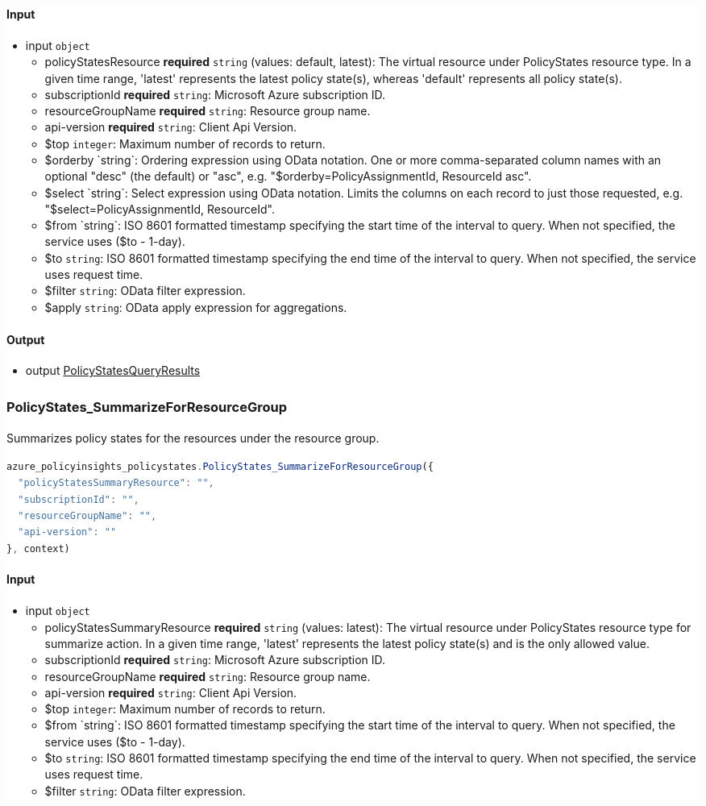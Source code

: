 #### Input
* input `object`
  * policyStatesResource **required** `string` (values: default, latest): The virtual resource under PolicyStates resource type. In a given time range, 'latest' represents the latest policy state(s), whereas 'default' represents all policy state(s).
  * subscriptionId **required** `string`: Microsoft Azure subscription ID.
  * resourceGroupName **required** `string`: Resource group name.
  * api-version **required** `string`: Client Api Version.
  * $top `integer`: Maximum number of records to return.
  * $orderby `string`: Ordering expression using OData notation. One or more comma-separated column names with an optional "desc" (the default) or "asc", e.g. "$orderby=PolicyAssignmentId, ResourceId asc".
  * $select `string`: Select expression using OData notation. Limits the columns on each record to just those requested, e.g. "$select=PolicyAssignmentId, ResourceId".
  * $from `string`: ISO 8601 formatted timestamp specifying the start time of the interval to query. When not specified, the service uses ($to - 1-day).
  * $to `string`: ISO 8601 formatted timestamp specifying the end time of the interval to query. When not specified, the service uses request time.
  * $filter `string`: OData filter expression.
  * $apply `string`: OData apply expression for aggregations.

#### Output
* output [PolicyStatesQueryResults](#policystatesqueryresults)

### PolicyStates_SummarizeForResourceGroup
Summarizes policy states for the resources under the resource group.


```js
azure_policyinsights_policystates.PolicyStates_SummarizeForResourceGroup({
  "policyStatesSummaryResource": "",
  "subscriptionId": "",
  "resourceGroupName": "",
  "api-version": ""
}, context)
```

#### Input
* input `object`
  * policyStatesSummaryResource **required** `string` (values: latest): The virtual resource under PolicyStates resource type for summarize action. In a given time range, 'latest' represents the latest policy state(s) and is the only allowed value.
  * subscriptionId **required** `string`: Microsoft Azure subscription ID.
  * resourceGroupName **required** `string`: Resource group name.
  * api-version **required** `string`: Client Api Version.
  * $top `integer`: Maximum number of records to return.
  * $from `string`: ISO 8601 formatted timestamp specifying the start time of the interval to query. When not specified, the service uses ($to - 1-day).
  * $to `string`: ISO 8601 formatted timestamp specifying the end time of the interval to query. When not specified, the service uses request time.
  * $filter `string`: OData filter expression.
